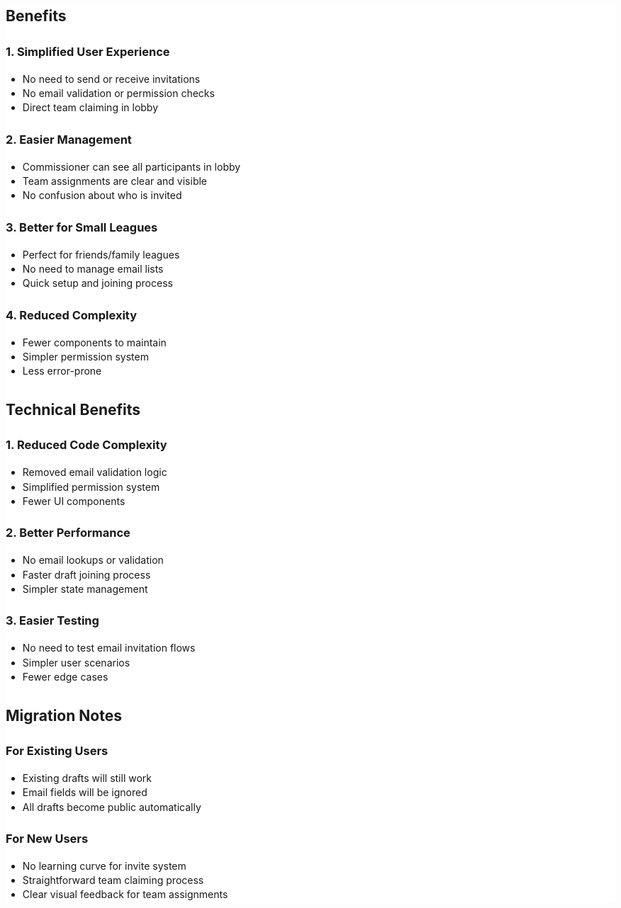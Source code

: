 ## Benefits

### 1. **Simplified User Experience**
- No need to send or receive invitations
- No email validation or permission checks
- Direct team claiming in lobby

### 2. **Easier Management**
- Commissioner can see all participants in lobby
- Team assignments are clear and visible
- No confusion about who is invited

### 3. **Better for Small Leagues**
- Perfect for friends/family leagues
- No need to manage email lists
- Quick setup and joining process

### 4. **Reduced Complexity**
- Fewer components to maintain
- Simpler permission system
- Less error-prone

## Technical Benefits

### 1. **Reduced Code Complexity**
- Removed email validation logic
- Simplified permission system
- Fewer UI components

### 2. **Better Performance**
- No email lookups or validation
- Faster draft joining process
- Simpler state management

### 3. **Easier Testing**
- No need to test email invitation flows
- Simpler user scenarios
- Fewer edge cases

## Migration Notes

### For Existing Users
- Existing drafts will still work
- Email fields will be ignored
- All drafts become public automatically

### For New Users
- No learning curve for invite system
- Straightforward team claiming process
- Clear visual feedback for team assignments
